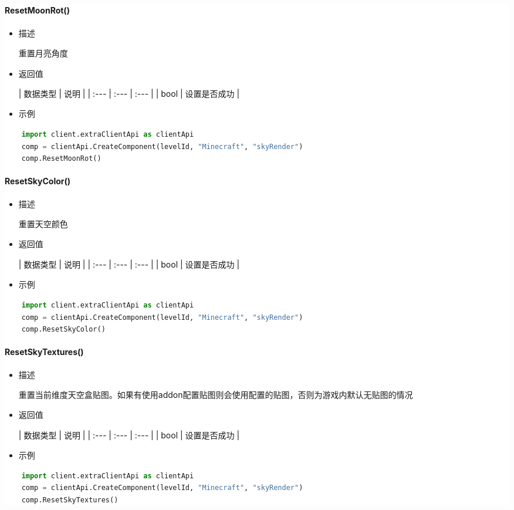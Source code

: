 <span id="ResetMoonRot"></span>
#### **ResetMoonRot()**

- 描述

    重置月亮角度

- 返回值

    | 数据类型 | 说明 |
    | :--- | :--- | :--- |
    | bool | 设置是否成功 |

- 示例

```python
    import client.extraClientApi as clientApi
    comp = clientApi.CreateComponent(levelId, "Minecraft", "skyRender")
    comp.ResetMoonRot()
```

<span id="ResetSkyColor"></span>
#### **ResetSkyColor()**

- 描述

    重置天空颜色

- 返回值

    | 数据类型 | 说明 |
    | :--- | :--- | :--- |
    | bool | 设置是否成功 |

- 示例

```python
    import client.extraClientApi as clientApi
    comp = clientApi.CreateComponent(levelId, "Minecraft", "skyRender")
    comp.ResetSkyColor()
```

<span id="ResetSkyTextures"></span>
#### **ResetSkyTextures()**

- 描述

    重置当前维度天空盒贴图。如果有使用addon配置贴图则会使用配置的贴图，否则为游戏内默认无贴图的情况

- 返回值

    | 数据类型 | 说明 |
    | :--- | :--- | :--- |
    | bool | 设置是否成功 |

- 示例

```python
    import client.extraClientApi as clientApi
    comp = clientApi.CreateComponent(levelId, "Minecraft", "skyRender")
    comp.ResetSkyTextures()
```
